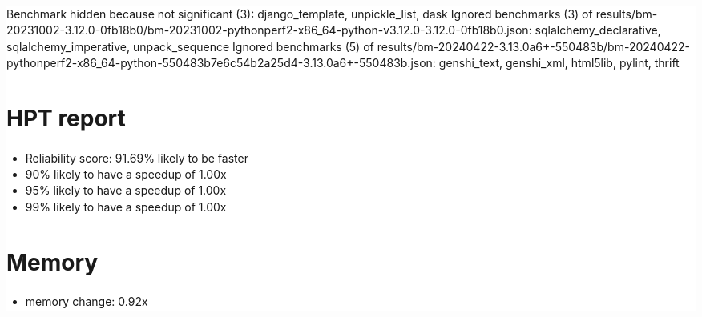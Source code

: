Benchmark hidden because not significant (3): django_template, unpickle_list, dask
Ignored benchmarks (3) of results/bm-20231002-3.12.0-0fb18b0/bm-20231002-pythonperf2-x86_64-python-v3.12.0-3.12.0-0fb18b0.json: sqlalchemy_declarative, sqlalchemy_imperative, unpack_sequence
Ignored benchmarks (5) of results/bm-20240422-3.13.0a6+-550483b/bm-20240422-pythonperf2-x86_64-python-550483b7e6c54b2a25d4-3.13.0a6+-550483b.json: genshi_text, genshi_xml, html5lib, pylint, thrift

# HPT report

- Reliability score: 91.69% likely to be faster
- 90% likely to have a speedup of 1.00x
- 95% likely to have a speedup of 1.00x
- 99% likely to have a speedup of 1.00x

# Memory
- memory change: 0.92x